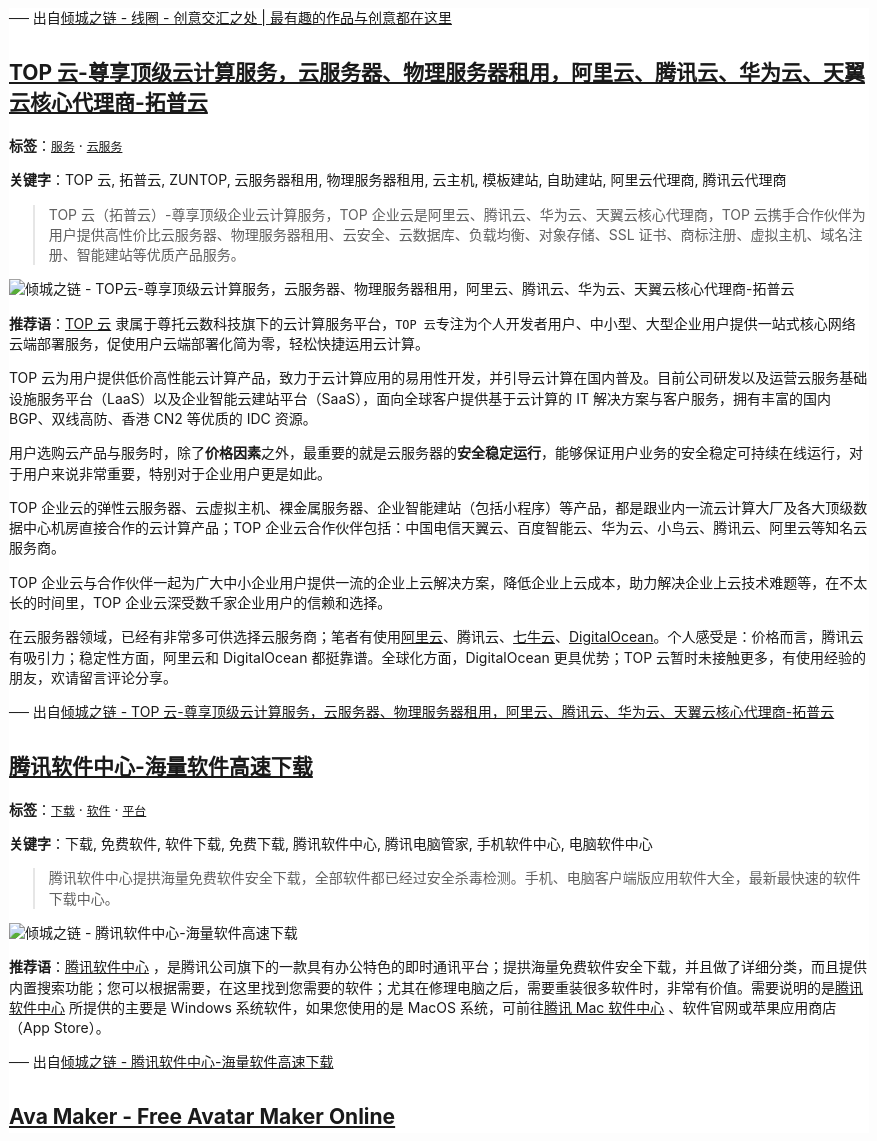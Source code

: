 ── 出自[倾城之链 - 线圈 - 创意交汇之处 | 最有趣的作品与创意都在这里](https://nicelinks.site/post/631ebcae6d57c401f21d6713)

## [TOP 云-尊享顶级云计算服务，云服务器、物理服务器租用，阿里云、腾讯云、华为云、天翼云核心代理商-拓普云](https://nicelinks.site/post/631e00a76d57c401f21d6711)

**标签**：[`服务`](https://nicelinks.site/tags/服务) · [`云服务`](https://nicelinks.site/tags/云服务)

**关键字**：TOP 云, 拓普云, ZUNTOP, 云服务器租用, 物理服务器租用, 云主机, 模板建站, 自助建站, 阿里云代理商, 腾讯云代理商

> TOP 云（拓普云）-尊享顶级企业云计算服务，TOP 企业云是阿里云、腾讯云、华为云、天翼云核心代理商，TOP 云携手合作伙伴为用户提供高性价比云服务器、物理服务器租用、云安全、云数据库、负载均衡、对象存储、SSL 证书、商标注册、虚拟主机、域名注册、智能建站等优质产品服务。

![倾城之链 - TOP云-尊享顶级云计算服务，云服务器、物理服务器租用，阿里云、腾讯云、华为云、天翼云核心代理商-拓普云](https://nicelinks.oss-cn-shenzhen.aliyuncs.com/topyun.vip.png?x-oss-process=style/png2jpg)

**推荐语**：[TOP 云](https://nicelinks.site/redirect?url=https://topyun.vip/) 隶属于尊托云数科技旗下的云计算服务平台，`TOP 云`专注为个人开发者用户、中小型、大型企业用户提供一站式核心网络云端部署服务，促使用户云端部署化简为零，轻松快捷运用云计算。

TOP 云为用户提供低价高性能云计算产品，致力于云计算应用的易用性开发，并引导云计算在国内普及。目前公司研发以及运营云服务基础设施服务平台（LaaS）以及企业智能云建站平台（SaaS），面向全球客户提供基于云计算的 IT 解决方案与客户服务，拥有丰富的国内 BGP、双线高防、香港 CN2 等优质的 IDC 资源。

用户选购云产品与服务时，除了**价格因素**之外，最重要的就是云服务器的**安全稳定运行**，能够保证用户业务的安全稳定可持续在线运行，对于用户来说非常重要，特别对于企业用户更是如此。

TOP 企业云的弹性云服务器、云虚拟主机、裸金属服务器、企业智能建站（包括小程序）等产品，都是跟业内一流云计算大厂及各大顶级数据中心机房直接合作的云计算产品；TOP 企业云合作伙伴包括：中国电信天翼云、百度智能云、华为云、小鸟云、腾讯云、阿里云等知名云服务商。

TOP 企业云与合作伙伴一起为广大中小企业用户提供一流的企业上云解决方案，降低企业上云成本，助力解决企业上云技术难题等，在不太长的时间里，TOP 企业云深受数千家企业用户的信赖和选择。

在云服务器领域，已经有非常多可供选择云服务商；笔者有使用[阿里云](https://nicelinks.site/post/5b3e412d615bf842b6091041)、腾讯云、[七牛云](https://portal.qiniu.com/signup?code=3liqwdn9cfwia)、[DigitalOcean](https://m.do.co/c/046a8e6b255c)。个人感受是：价格而言，腾讯云有吸引力；稳定性方面，阿里云和 DigitalOcean 都挺靠谱。全球化方面，DigitalOcean 更具优势；TOP 云暂时未接触更多，有使用经验的朋友，欢请留言评论分享。

── 出自[倾城之链 - TOP 云-尊享顶级云计算服务，云服务器、物理服务器租用，阿里云、腾讯云、华为云、天翼云核心代理商-拓普云](https://nicelinks.site/post/631e00a76d57c401f21d6711)

## [腾讯软件中心-海量软件高速下载](https://nicelinks.site/post/631de3196d57c401f21d670f)

**标签**：[`下载`](https://nicelinks.site/tags/下载) · [`软件`](https://nicelinks.site/tags/软件) · [`平台`](https://nicelinks.site/tags/平台)

**关键字**：下载, 免费软件, 软件下载, 免费下载, 腾讯软件中心, 腾讯电脑管家, 手机软件中心, 电脑软件中心

> 腾讯软件中心提拱海量免费软件安全下载，全部软件都已经过安全杀毒检测。手机、电脑客户端版应用软件大全，最新最快速的软件下载中心。

![倾城之链 - 腾讯软件中心-海量软件高速下载](https://nicelinks.oss-cn-shenzhen.aliyuncs.com/pc.qq.com.png?x-oss-process=style/png2jpg)

**推荐语**：[腾讯软件中心](https://nicelinks.site/post/631de3196d57c401f21d670f) ，是腾讯公司旗下的一款具有办公特色的即时通讯平台；提拱海量免费软件安全下载，并且做了详细分类，而且提供内置搜索功能；您可以根据需要，在这里找到您需要的软件；尤其在修理电脑之后，需要重装很多软件时，非常有价值。需要说明的是[腾讯软件中心](https://nicelinks.site/post/631de3196d57c401f21d670f) 所提供的主要是 Windows 系统软件，如果您使用的是 MacOS 系统，可前往[腾讯 Mac 软件中心](https://mac.qq.com/) 、软件官网或苹果应用商店（App Store）。

── 出自[倾城之链 - 腾讯软件中心-海量软件高速下载](https://nicelinks.site/post/631de3196d57c401f21d670f)

## [Ava Maker - Free Avatar Maker Online](https://nicelinks.site/post/631cb6d692583d0ec9c367bf)
